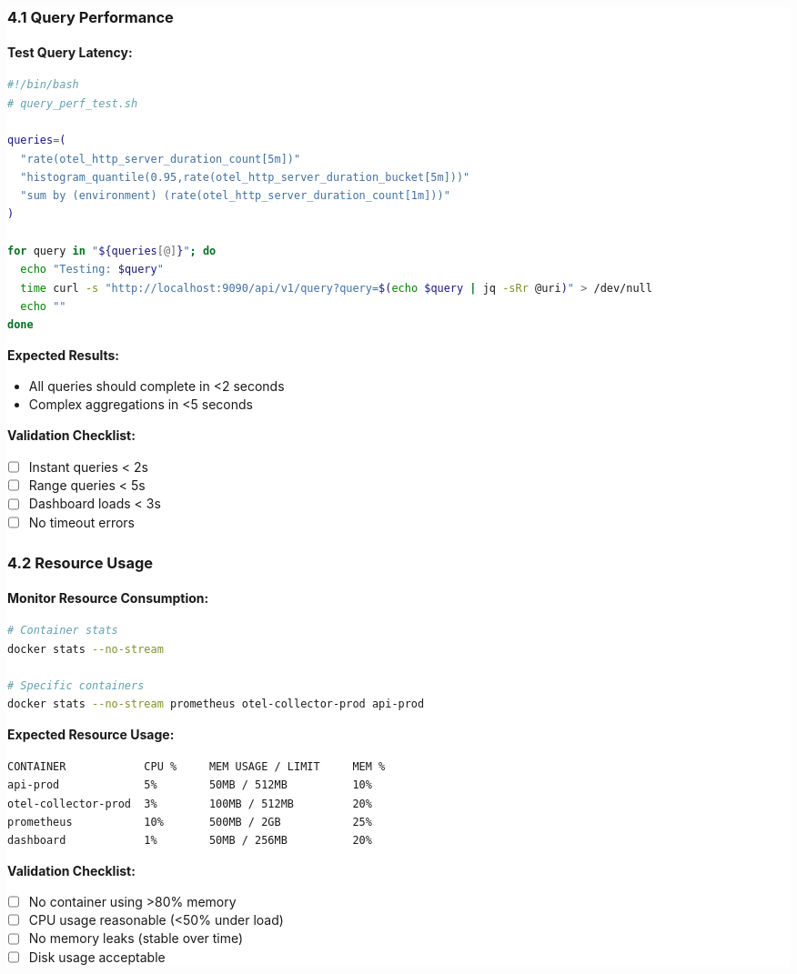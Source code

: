 ### 4.1 Query Performance

**Test Query Latency:**
```bash
#!/bin/bash
# query_perf_test.sh

queries=(
  "rate(otel_http_server_duration_count[5m])"
  "histogram_quantile(0.95,rate(otel_http_server_duration_bucket[5m]))"
  "sum by (environment) (rate(otel_http_server_duration_count[1m]))"
)

for query in "${queries[@]}"; do
  echo "Testing: $query"
  time curl -s "http://localhost:9090/api/v1/query?query=$(echo $query | jq -sRr @uri)" > /dev/null
  echo ""
done
```

**Expected Results:**
- All queries should complete in <2 seconds
- Complex aggregations in <5 seconds

**Validation Checklist:**
- [ ] Instant queries < 2s
- [ ] Range queries < 5s
- [ ] Dashboard loads < 3s
- [ ] No timeout errors

### 4.2 Resource Usage

**Monitor Resource Consumption:**
```bash
# Container stats
docker stats --no-stream

# Specific containers
docker stats --no-stream prometheus otel-collector-prod api-prod
```

**Expected Resource Usage:**
```
CONTAINER            CPU %     MEM USAGE / LIMIT     MEM %
api-prod             5%        50MB / 512MB          10%
otel-collector-prod  3%        100MB / 512MB         20%
prometheus           10%       500MB / 2GB           25%
dashboard            1%        50MB / 256MB          20%
```

**Validation Checklist:**
- [ ] No container using >80% memory
- [ ] CPU usage reasonable (<50% under load)
- [ ] No memory leaks (stable over time)
- [ ] Disk usage acceptable
